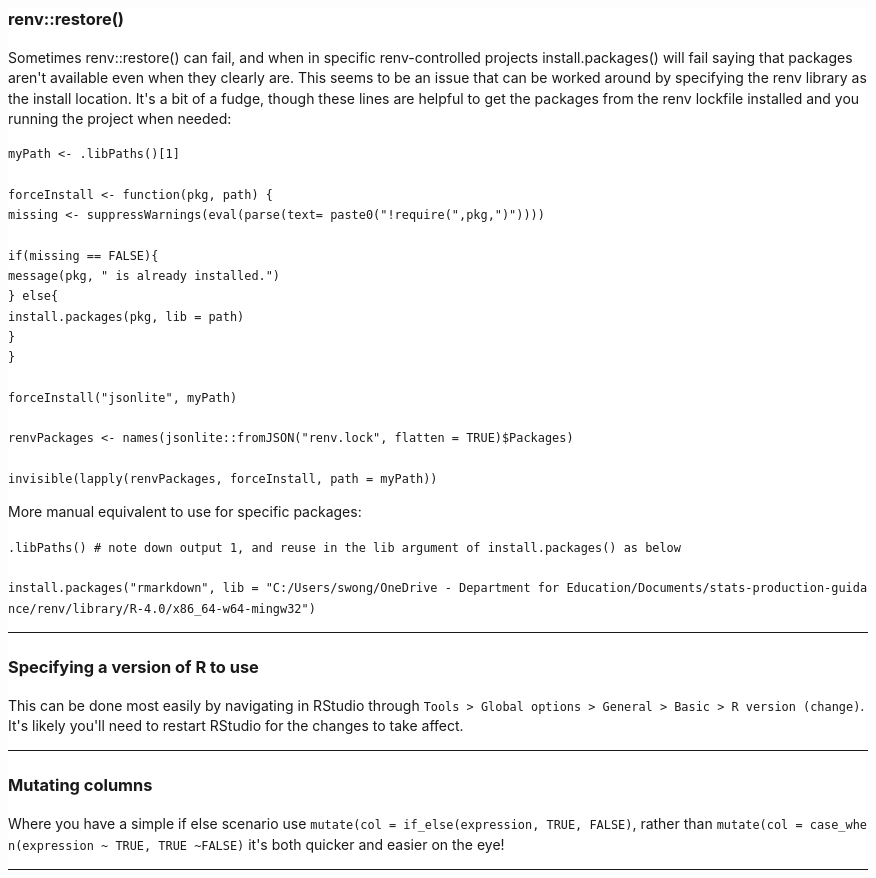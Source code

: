 
### renv::restore()

Sometimes renv::restore() can fail, and when in specific renv-controlled projects install.packages() will fail saying that packages aren't available even when they clearly are. This seems to be an issue that can be worked around by specifying the renv library as the install location. It's a bit of a fudge, though these lines are helpful to get the packages from the renv lockfile installed and you running the project when needed:

```
myPath <- .libPaths()[1]

forceInstall <- function(pkg, path) {
missing <- suppressWarnings(eval(parse(text= paste0("!require(",pkg,")"))))

if(missing == FALSE){
message(pkg, " is already installed.")
} else{
install.packages(pkg, lib = path)
}
}

forceInstall("jsonlite", myPath)

renvPackages <- names(jsonlite::fromJSON("renv.lock", flatten = TRUE)$Packages)

invisible(lapply(renvPackages, forceInstall, path = myPath))
```

More manual equivalent to use for specific packages:

```
.libPaths() # note down output 1, and reuse in the lib argument of install.packages() as below

install.packages("rmarkdown", lib = "C:/Users/swong/OneDrive - Department for Education/Documents/stats-production-guidance/renv/library/R-4.0/x86_64-w64-mingw32")

```

---

### Specifying a version of R to use

This can be done most easily by navigating in RStudio through `Tools > Global options > General > Basic > R version (change)`. It's likely you'll need to restart RStudio for the changes to take affect. 

---

### Mutating columns

Where you have a simple if else scenario use `mutate(col = if_else(expression, TRUE, FALSE)`, rather than `mutate(col = case_when(expression ~ TRUE, TRUE ~FALSE)` it's both quicker and easier on the eye!

---